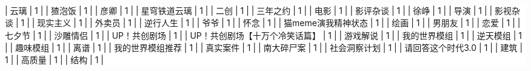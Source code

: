 | 云璃 | 1 |
| 猹泡饭 | 1 |
| 彦卿 | 1 |
| 星穹铁道云璃 | 1 |
| 二创 | 1 |
| 三年之约 | 1 |
| 电影 | 1 |
| 影评杂谈 | 1 |
| 徐峥 | 1 |
| 导演 | 1 |
| 影视杂谈 | 1 |
| 现实主义 | 1 |
| 外卖员 | 1 |
| 逆行人生 | 1 |
| 爷爷 | 1 |
| 怀念 | 1 |
| 猫meme演我精神状态 | 1 |
| 绘画 | 1 |
| 男朋友 | 1 |
| 恋爱 | 1 |
| 七夕节 | 1 |
| 沙雕情侣 | 1 |
| UP！共创剧场 | 1 |
| UP！共创剧场【十万个冷笑话篇】 | 1 |
| 游戏解说 | 1 |
| 我的世界模组 | 1 |
| 逆天模组 | 1 |
| 趣味模组 | 1 |
| 离谱 | 1 |
| 我的世界模组推荐 | 1 |
| 真实案件 | 1 |
| 南大碎尸案 | 1 |
| 社会洞察计划 | 1 |
| 请回答这个时代3.0 | 1 |
| 建筑 | 1 |
| 高质量 | 1 |
| 结构 | 1 |